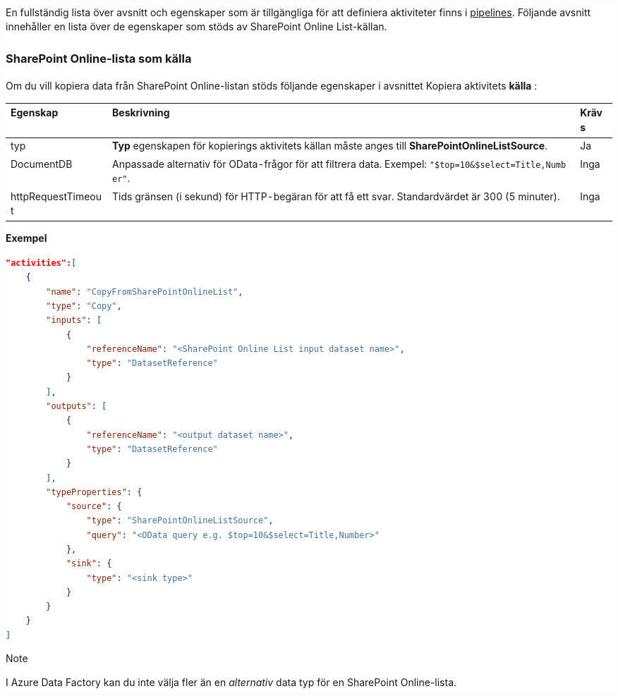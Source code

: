 En fullständig lista över avsnitt och egenskaper som är tillgängliga för att definiera aktiviteter finns i [pipelines](concepts-pipelines-activities.md).  Följande avsnitt innehåller en lista över de egenskaper som stöds av SharePoint Online List-källan.

### <a name="sharepoint-online-list-as-source"></a>SharePoint Online-lista som källa

Om du vill kopiera data från SharePoint Online-listan stöds följande egenskaper i avsnittet Kopiera aktivitets **källa** :

| Egenskap | Beskrivning | Krävs |
|:--- |:--- |:--- |
| typ | **Typ** egenskapen för kopierings aktivitets källan måste anges till **SharePointOnlineListSource**. | Ja |
| DocumentDB | Anpassade alternativ för OData-frågor för att filtrera data. Exempel: `"$top=10&$select=Title,Number"`. | Inga |
| httpRequestTimeout | Tids gränsen (i sekund) för HTTP-begäran för att få ett svar. Standardvärdet är 300 (5 minuter). | Inga |

**Exempel**

```json
"activities":[
    {
        "name": "CopyFromSharePointOnlineList",
        "type": "Copy",
        "inputs": [
            {
                "referenceName": "<SharePoint Online List input dataset name>",
                "type": "DatasetReference"
            }
        ],
        "outputs": [
            {
                "referenceName": "<output dataset name>",
                "type": "DatasetReference"
            }
        ],
        "typeProperties": {
            "source": {
                "type": "SharePointOnlineListSource",
                "query": "<OData query e.g. $top=10&$select=Title,Number>"
            }, 
            "sink": {
                "type": "<sink type>"
            }
        }
    }
]
```

> [!NOTE]
> I Azure Data Factory kan du inte välja fler än en *alternativ* data typ för en SharePoint Online-lista.
